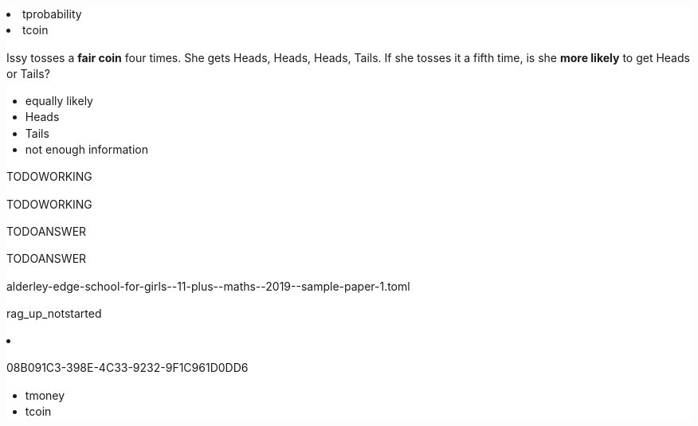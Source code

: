 <li>
tprobability
</li>
<li>
tcoin
</li>
</ul>
</div>
<div class='question question'>

Issy tosses a **fair coin** four times. She gets Heads, Heads, Heads, Tails. If she tosses it a
fifth time, is she **more likely** to get Heads or Tails?

-  equally likely
-  Heads
-  Tails
-  not enough information

</div>
<div class='workings'>
<div class='working'>

TODOWORKING

</div>
<div class='working'>

TODOWORKING

</div>
</div>
<div class='answers'>
<div class='answer'>

TODOANSWER

</div>
<div class='answer'>

TODOANSWER

</div>
</div>

<div class='papername'>
<p>alderley-edge-school-for-girls--11-plus--maths--2019--sample-paper-1.toml</p>
</div>
<div class='rag'>
<p>rag_up_notstarted</p>
</div>
</div>
</li>
<li>
<div class='question_envelope rag_up_notstarted question'>
<div class='uuid'>
<p>08B091C3-398E-4C33-9232-9F1C961D0DD6</p>
</div>
<div class='topics'>
<ul>
<li>
tmoney
</li>
<li>
tcoin
</li>
</ul>
</div>
<div class='question question'>
